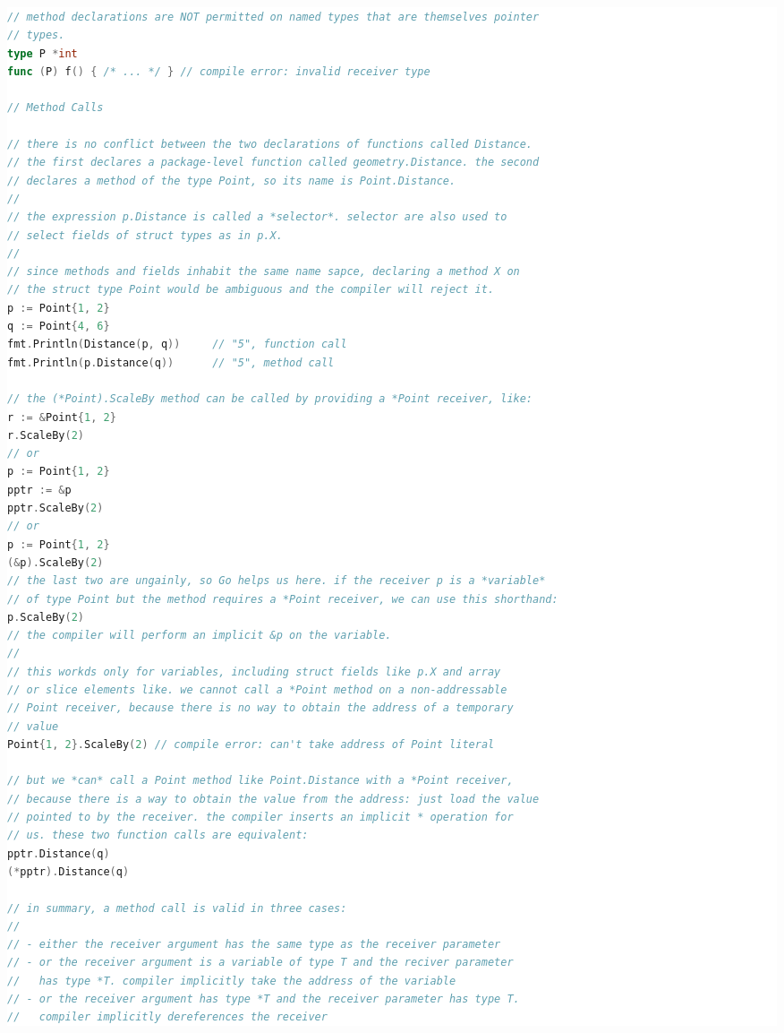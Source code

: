 ```go
// method declarations are NOT permitted on named types that are themselves pointer
// types.
type P *int
func (P) f() { /* ... */ } // compile error: invalid receiver type

// Method Calls

// there is no conflict between the two declarations of functions called Distance.
// the first declares a package-level function called geometry.Distance. the second
// declares a method of the type Point, so its name is Point.Distance.
//
// the expression p.Distance is called a *selector*. selector are also used to
// select fields of struct types as in p.X.
//
// since methods and fields inhabit the same name sapce, declaring a method X on
// the struct type Point would be ambiguous and the compiler will reject it.
p := Point{1, 2}
q := Point{4, 6}
fmt.Println(Distance(p, q))     // "5", function call
fmt.Println(p.Distance(q))      // "5", method call

// the (*Point).ScaleBy method can be called by providing a *Point receiver, like:
r := &Point{1, 2}
r.ScaleBy(2)
// or
p := Point{1, 2}
pptr := &p
pptr.ScaleBy(2)
// or
p := Point{1, 2}
(&p).ScaleBy(2)
// the last two are ungainly, so Go helps us here. if the receiver p is a *variable*
// of type Point but the method requires a *Point receiver, we can use this shorthand:
p.ScaleBy(2)
// the compiler will perform an implicit &p on the variable.
//
// this workds only for variables, including struct fields like p.X and array
// or slice elements like. we cannot call a *Point method on a non-addressable
// Point receiver, because there is no way to obtain the address of a temporary
// value
Point{1, 2}.ScaleBy(2) // compile error: can't take address of Point literal

// but we *can* call a Point method like Point.Distance with a *Point receiver,
// because there is a way to obtain the value from the address: just load the value
// pointed to by the receiver. the compiler inserts an implicit * operation for
// us. these two function calls are equivalent:
pptr.Distance(q)
(*pptr).Distance(q)

// in summary, a method call is valid in three cases:
//
// - either the receiver argument has the same type as the receiver parameter
// - or the receiver argument is a variable of type T and the reciver parameter
//   has type *T. compiler implicitly take the address of the variable
// - or the receiver argument has type *T and the receiver parameter has type T.
//   compiler implicitly dereferences the receiver
```
